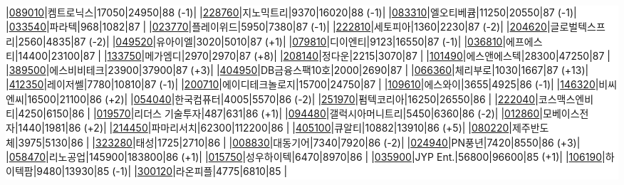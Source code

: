 |[089010](https://finance.daum.net/quotes/A089010)|켐트로닉스|17050|24950|88 (-1)|
|[228760](https://finance.daum.net/quotes/A228760)|지노믹트리|9370|16020|88 (-1)|
|[083310](https://finance.daum.net/quotes/A083310)|엘오티베큠|11250|20550|87 (-1)|
|[033540](https://finance.daum.net/quotes/A033540)|파라텍|968|1082|87 |
|[023770](https://finance.daum.net/quotes/A023770)|플레이위드|5950|7380|87 (-1)|
|[222810](https://finance.daum.net/quotes/A222810)|세토피아|1360|2230|87 (-2)|
|[204620](https://finance.daum.net/quotes/A204620)|글로벌텍스프리|2560|4835|87 (-2)|
|[049520](https://finance.daum.net/quotes/A049520)|유아이엘|3020|5010|87 (+1)|
|[079810](https://finance.daum.net/quotes/A079810)|디이엔티|9123|16550|87 (-1)|
|[036810](https://finance.daum.net/quotes/A036810)|에프에스티|14400|23100|87 |
|[133750](https://finance.daum.net/quotes/A133750)|메가엠디|2970|2970|87 (+8)|
|[208140](https://finance.daum.net/quotes/A208140)|정다운|2215|3070|87 |
|[101490](https://finance.daum.net/quotes/A101490)|에스앤에스텍|28300|47250|87 |
|[389500](https://finance.daum.net/quotes/A389500)|에스비비테크|23900|37900|87 (+3)|
|[404950](https://finance.daum.net/quotes/A404950)|DB금융스팩10호|2000|2690|87 |
|[066360](https://finance.daum.net/quotes/A066360)|체리부로|1030|1667|87 (+13)|
|[412350](https://finance.daum.net/quotes/A412350)|레이저쎌|7780|10810|87 (-1)|
|[200710](https://finance.daum.net/quotes/A200710)|에이디테크놀로지|15700|24750|87 |
|[109610](https://finance.daum.net/quotes/A109610)|에스와이|3655|4925|86 (-1)|
|[146320](https://finance.daum.net/quotes/A146320)|비씨엔씨|16500|21100|86 (+2)|
|[054040](https://finance.daum.net/quotes/A054040)|한국컴퓨터|4005|5570|86 (-2)|
|[251970](https://finance.daum.net/quotes/A251970)|펌텍코리아|16250|26550|86 |
|[222040](https://finance.daum.net/quotes/A222040)|코스맥스엔비티|4250|6150|86 |
|[019570](https://finance.daum.net/quotes/A019570)|리더스 기술투자|487|631|86 (+1)|
|[094480](https://finance.daum.net/quotes/A094480)|갤럭시아머니트리|5450|6360|86 (-2)|
|[012860](https://finance.daum.net/quotes/A012860)|모베이스전자|1440|1981|86 (+2)|
|[214450](https://finance.daum.net/quotes/A214450)|파마리서치|62300|112200|86 |
|[405100](https://finance.daum.net/quotes/A405100)|큐알티|10882|13910|86 (+5)|
|[080220](https://finance.daum.net/quotes/A080220)|제주반도체|3975|5130|86 |
|[323280](https://finance.daum.net/quotes/A323280)|태성|1725|2710|86 |
|[008830](https://finance.daum.net/quotes/A008830)|대동기어|7340|7920|86 (-2)|
|[024940](https://finance.daum.net/quotes/A024940)|PN풍년|7420|8550|86 (+3)|
|[058470](https://finance.daum.net/quotes/A058470)|리노공업|145900|183800|86 (+1)|
|[015750](https://finance.daum.net/quotes/A015750)|성우하이텍|6470|8970|86 |
|[035900](https://finance.daum.net/quotes/A035900)|JYP Ent.|56800|96600|85 (+1)|
|[106190](https://finance.daum.net/quotes/A106190)|하이텍팜|9480|13930|85 (-1)|
|[300120](https://finance.daum.net/quotes/A300120)|라온피플|4775|6810|85 |
